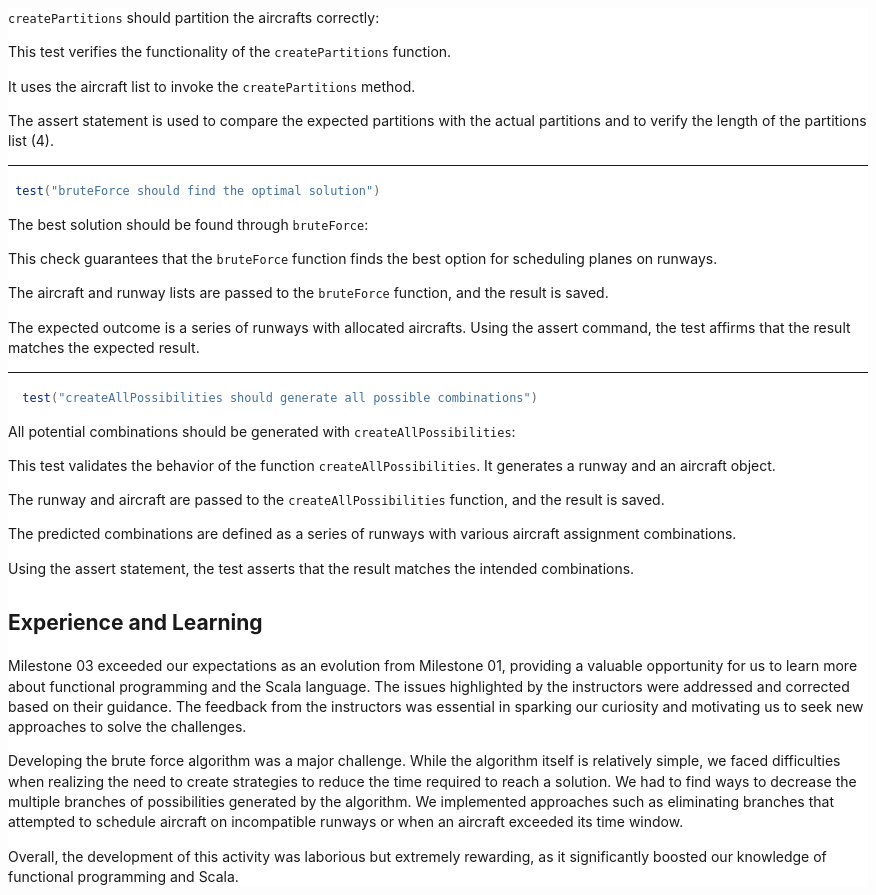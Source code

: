 `createPartitions` should partition the aircrafts correctly:

This test verifies the functionality of the `createPartitions` function.

It uses the aircraft list to invoke the `createPartitions` method.

The assert statement is used to compare the expected partitions with the actual partitions and to verify the length of the partitions list (4).

---

```scala
 test("bruteForce should find the optimal solution")
```

The best solution should be found through `bruteForce`:

This check guarantees that the `bruteForce` function finds the best option for scheduling planes on runways.

The aircraft and runway lists are passed to the `bruteForce` function, and the result is saved.

The expected outcome is a series of runways with allocated aircrafts.
Using the assert command, the test affirms that the result matches the expected result.

---

```scala
  test("createAllPossibilities should generate all possible combinations") 
```

All potential combinations should be generated with `createAllPossibilities`:

This test validates the behavior of the function `createAllPossibilities`.
It generates a runway and an aircraft object.

The runway and aircraft are passed to the `createAllPossibilities` function, and the result is saved.

The predicted combinations are defined as a series of runways with various aircraft assignment combinations.

Using the assert statement, the test asserts that the result matches the intended combinations.

## Experience and Learning

Milestone 03 exceeded our expectations as an evolution from Milestone 01, providing a valuable opportunity for us to learn more about functional programming and the Scala language. The issues highlighted by the instructors were addressed and corrected based on their guidance. The feedback from the instructors was essential in sparking our curiosity and motivating us to seek new approaches to solve the challenges.

Developing the brute force algorithm was a major challenge. While the algorithm itself is relatively simple, we faced difficulties when realizing the need to create strategies to reduce the time required to reach a solution. We had to find ways to decrease the multiple branches of possibilities generated by the algorithm. We implemented approaches such as eliminating branches that attempted to schedule aircraft on incompatible runways or when an aircraft exceeded its time window.

Overall, the development of this activity was laborious but extremely rewarding, as it significantly boosted our knowledge of functional programming and Scala.
